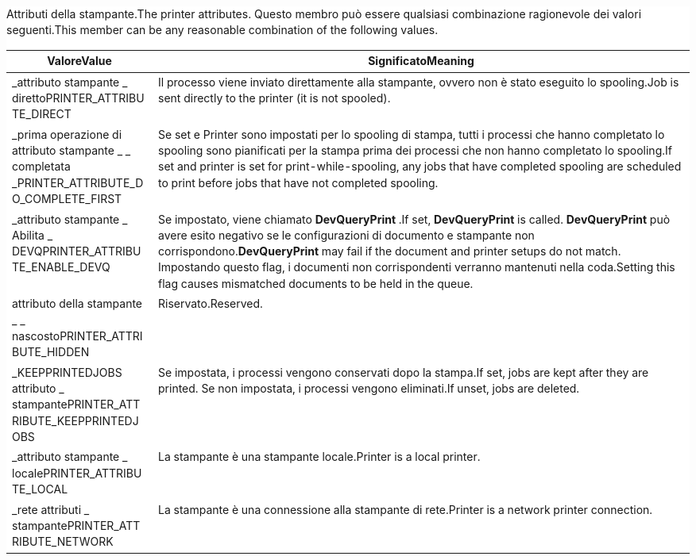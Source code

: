 <span data-ttu-id="f4c78-142">Attributi della stampante.</span><span class="sxs-lookup"><span data-stu-id="f4c78-142">The printer attributes.</span></span> <span data-ttu-id="f4c78-143">Questo membro può essere qualsiasi combinazione ragionevole dei valori seguenti.</span><span class="sxs-lookup"><span data-stu-id="f4c78-143">This member can be any reasonable combination of the following values.</span></span>

| <span data-ttu-id="f4c78-144">Valore</span><span class="sxs-lookup"><span data-stu-id="f4c78-144">Value</span></span>                                   | <span data-ttu-id="f4c78-145">Significato</span><span class="sxs-lookup"><span data-stu-id="f4c78-145">Meaning</span></span>                                                                                                                                                                                 |
|-----------------------------------------|-----------------------------------------------------------------------------------------------------------------------------------------------------------------------------------------|
| <span data-ttu-id="f4c78-146">\_attributo stampante \_ diretto</span><span class="sxs-lookup"><span data-stu-id="f4c78-146">PRINTER\_ATTRIBUTE\_DIRECT</span></span>              | <span data-ttu-id="f4c78-147">Il processo viene inviato direttamente alla stampante, ovvero non è stato eseguito lo spooling.</span><span class="sxs-lookup"><span data-stu-id="f4c78-147">Job is sent directly to the printer (it is not spooled).</span></span>                                                                                                                                |
| <span data-ttu-id="f4c78-148">\_prima operazione di attributo stampante \_ \_ completata \_</span><span class="sxs-lookup"><span data-stu-id="f4c78-148">PRINTER\_ATTRIBUTE\_DO\_COMPLETE\_FIRST</span></span> | <span data-ttu-id="f4c78-149">Se set e Printer sono impostati per lo spooling di stampa, tutti i processi che hanno completato lo spooling sono pianificati per la stampa prima dei processi che non hanno completato lo spooling.</span><span class="sxs-lookup"><span data-stu-id="f4c78-149">If set and printer is set for print-while-spooling, any jobs that have completed spooling are scheduled to print before jobs that have not completed spooling.</span></span>                          |
| <span data-ttu-id="f4c78-150">\_attributo stampante \_ Abilita \_ DEVQ</span><span class="sxs-lookup"><span data-stu-id="f4c78-150">PRINTER\_ATTRIBUTE\_ENABLE\_DEVQ</span></span>        | <span data-ttu-id="f4c78-151">Se impostato, viene chiamato **DevQueryPrint** .</span><span class="sxs-lookup"><span data-stu-id="f4c78-151">If set, **DevQueryPrint** is called.</span></span> <span data-ttu-id="f4c78-152">**DevQueryPrint** può avere esito negativo se le configurazioni di documento e stampante non corrispondono.</span><span class="sxs-lookup"><span data-stu-id="f4c78-152">**DevQueryPrint** may fail if the document and printer setups do not match.</span></span> <span data-ttu-id="f4c78-153">Impostando questo flag, i documenti non corrispondenti verranno mantenuti nella coda.</span><span class="sxs-lookup"><span data-stu-id="f4c78-153">Setting this flag causes mismatched documents to be held in the queue.</span></span> |
| <span data-ttu-id="f4c78-154">attributo della stampante \_ \_ nascosto</span><span class="sxs-lookup"><span data-stu-id="f4c78-154">PRINTER\_ATTRIBUTE\_HIDDEN</span></span>              | <span data-ttu-id="f4c78-155">Riservato.</span><span class="sxs-lookup"><span data-stu-id="f4c78-155">Reserved.</span></span>                                                                                                                                                                               |
| <span data-ttu-id="f4c78-156">\_KEEPPRINTEDJOBS attributo \_ stampante</span><span class="sxs-lookup"><span data-stu-id="f4c78-156">PRINTER\_ATTRIBUTE\_KEEPPRINTEDJOBS</span></span>     | <span data-ttu-id="f4c78-157">Se impostata, i processi vengono conservati dopo la stampa.</span><span class="sxs-lookup"><span data-stu-id="f4c78-157">If set, jobs are kept after they are printed.</span></span> <span data-ttu-id="f4c78-158">Se non impostata, i processi vengono eliminati.</span><span class="sxs-lookup"><span data-stu-id="f4c78-158">If unset, jobs are deleted.</span></span>                                                                                                               |
| <span data-ttu-id="f4c78-159">\_attributo stampante \_ locale</span><span class="sxs-lookup"><span data-stu-id="f4c78-159">PRINTER\_ATTRIBUTE\_LOCAL</span></span>               | <span data-ttu-id="f4c78-160">La stampante è una stampante locale.</span><span class="sxs-lookup"><span data-stu-id="f4c78-160">Printer is a local printer.</span></span>                                                                                                                                                             |
| <span data-ttu-id="f4c78-161">\_rete attributi \_ stampante</span><span class="sxs-lookup"><span data-stu-id="f4c78-161">PRINTER\_ATTRIBUTE\_NETWORK</span></span>             | <span data-ttu-id="f4c78-162">La stampante è una connessione alla stampante di rete.</span><span class="sxs-lookup"><span data-stu-id="f4c78-162">Printer is a network printer connection.</span></span>                                                                                                                                                |